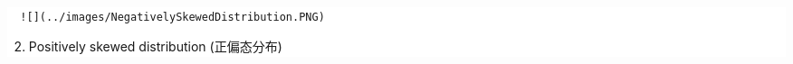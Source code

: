       ![](../images/NegativelySkewedDistribution.PNG)
   2. Positively skewed distribution (正偏态分布)
   